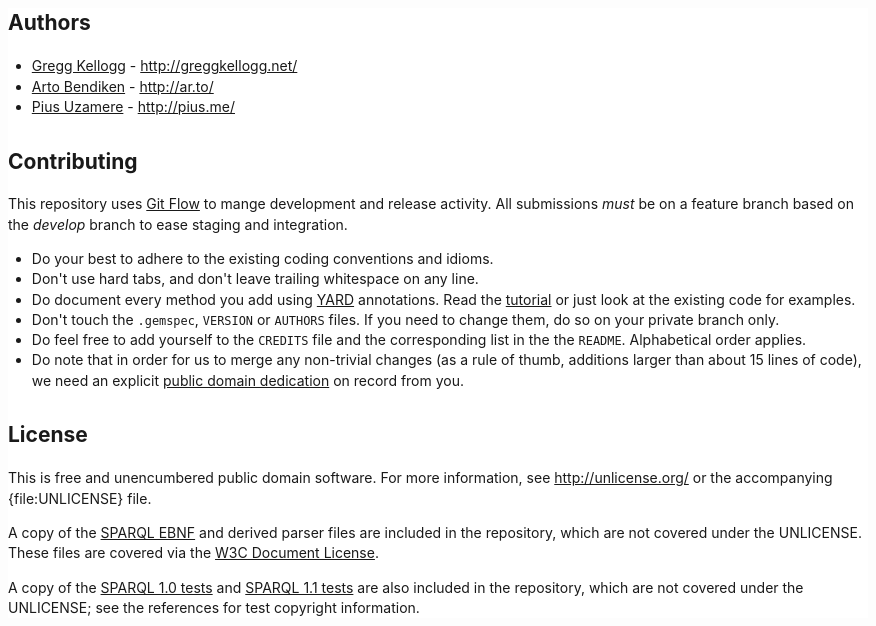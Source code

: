 ## Authors

* [Gregg Kellogg](http://github.com/gkellogg) - <http://greggkellogg.net/>
* [Arto Bendiken](http://github.com/bendiken) - <http://ar.to/>
* [Pius Uzamere](http://github.com/pius) - <http://pius.me/>

## Contributing
This repository uses [Git Flow](https://github.com/nvie/gitflow) to mange development and release activity. All submissions _must_ be on a feature branch based on the _develop_ branch to ease staging and integration.

* Do your best to adhere to the existing coding conventions and idioms.
* Don't use hard tabs, and don't leave trailing whitespace on any line.
* Do document every method you add using [YARD][] annotations. Read the
  [tutorial][YARD-GS] or just look at the existing code for examples.
* Don't touch the `.gemspec`, `VERSION` or `AUTHORS` files. If you need to
  change them, do so on your private branch only.
* Do feel free to add yourself to the `CREDITS` file and the corresponding
  list in the the `README`. Alphabetical order applies.
* Do note that in order for us to merge any non-trivial changes (as a rule
  of thumb, additions larger than about 15 lines of code), we need an
  explicit [public domain dedication][PDD] on record from you.

## License

This is free and unencumbered public domain software. For more information,
see <http://unlicense.org/> or the accompanying {file:UNLICENSE} file.

A copy of the [SPARQL EBNF][] and derived parser files are included in the repository, which are not covered under the UNLICENSE. These files are covered via the [W3C Document License](http://www.w3.org/Consortium/Legal/2002/copyright-documents-20021231).

A copy of the [SPARQL 1.0 tests][] and [SPARQL 1.1 tests][] are also included in the repository, which are not covered under the UNLICENSE; see the references for test copyright information.

[Ruby]:             http://ruby-lang.org/
[RDF]:              http://www.w3.org/RDF/
[RDF::DO]:          http://rubygems.org/gems/rdf-do
[RDF::Mongo]:       http://rubygems.org/gems/rdf-mongo
[Rack::LinkedData]: http://rubygems.org/gems/rack-linkeddata
[YARD]:             http://yardoc.org/
[YARD-GS]:          http://rubydoc.info/docs/yard/file/docs/GettingStarted.md
[PDD]:              http://lists.w3.org/Archives/Public/public-rdf-ruby/2010May/0013.html
[SPARQL]:           http://en.wikipedia.org/wiki/SPARQL
[SPARQL 1.0]:       http://www.w3.org/TR/sparql11-query/
[SPARQL 1.0 tests]:http://www.w3.org/2001/sw/DataAccess/tests/
[SPARQL 1.1 tests]: http://www.w3.org/2009/sparql/docs/tests/
[SSE]:              http://openjena.org/wiki/SSE
[SXP]:              http://www.rubydoc.info/github/bendiken/sxp-ruby
[grammar]:          http://www.w3.org/TR/sparql11-query/#grammar
[RDF 1.1]:          http://www.w3.org/TR/rdf11-concepts
[RDF.rb]:           http://rubydoc.info/github/ruby-rdf/rdf
[Backports]:        http://rubygems.org/gems/backports
[Linked Data]:      http://rubygems.org/gems/linkeddata
[SPARQL doc]:       http://rubydoc.info/github/ruby-rdf/sparql/frames
[SPARQL XML]:       http://www.w3.org/TR/rdf-sparql-XMLres/
[SPARQL JSON]:      http://www.w3.org/TR/rdf-sparql-json-res/
[SPARQL EBNF]:      http://www.w3.org/TR/sparql11-query/#sparqlGrammar

[SSD]:              http://www.w3.org/TR/sparql11-service-description/
[Rack]:             http://rack.github.io
[Sinatra]:          http://www.sinatrarb.com/
[conneg]:           http://en.wikipedia.org/wiki/Content_negotiation

[SPARQL 1.1 Query]:                             http://www.w3.org/TR/sparql11-query/
[SPARQL 1.1 Update]:                            http://www.w3.org/TR/sparql11-update/
[SPARQL 1.1 Service Description]:               http://www.w3.org/TR/sparql11-service-description/
[SPARQL 1.1 Federated Query]:                   http://www.w3.org/TR/sparql11-federated-query/
[SPARQL 1.1 Query Results JSON Format]:         http://www.w3.org/TR/sparql11-results-json/
[SPARQL 1.1 Query Results CSV and TSV Formats]: http://www.w3.org/TR/sparql11-results-csv-tsv/
[SPARQL Query Results XML Format]:              http://www.w3.org/TR/rdf-sparql-XMLres/
[SPARQL 1.1 Entailment Regimes]:                http://www.w3.org/TR/sparql11-entailment/
[SPARQL 1.1 Protocol]:                          http://www.w3.org/TR/sparql11-protocol/
[SPARQL 1.1 Graph Store HTTP Protocol]:         http://www.w3.org/TR/sparql11-http-rdf-update/


